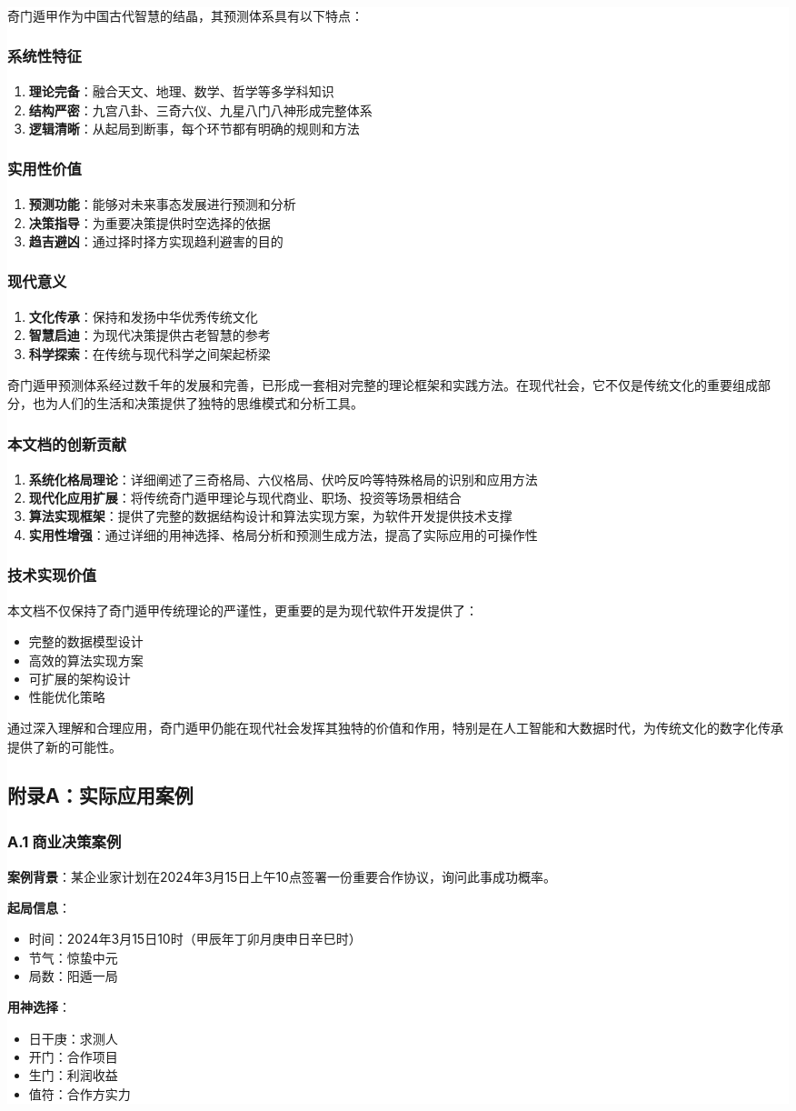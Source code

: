 奇门遁甲作为中国古代智慧的结晶，其预测体系具有以下特点：

### 系统性特征
1. **理论完备**：融合天文、地理、数学、哲学等多学科知识
2. **结构严密**：九宫八卦、三奇六仪、九星八门八神形成完整体系
3. **逻辑清晰**：从起局到断事，每个环节都有明确的规则和方法

### 实用性价值
1. **预测功能**：能够对未来事态发展进行预测和分析
2. **决策指导**：为重要决策提供时空选择的依据
3. **趋吉避凶**：通过择时择方实现趋利避害的目的

### 现代意义
1. **文化传承**：保持和发扬中华优秀传统文化
2. **智慧启迪**：为现代决策提供古老智慧的参考
3. **科学探索**：在传统与现代科学之间架起桥梁

奇门遁甲预测体系经过数千年的发展和完善，已形成一套相对完整的理论框架和实践方法。在现代社会，它不仅是传统文化的重要组成部分，也为人们的生活和决策提供了独特的思维模式和分析工具。

### 本文档的创新贡献

1. **系统化格局理论**：详细阐述了三奇格局、六仪格局、伏吟反吟等特殊格局的识别和应用方法
2. **现代化应用扩展**：将传统奇门遁甲理论与现代商业、职场、投资等场景相结合
3. **算法实现框架**：提供了完整的数据结构设计和算法实现方案，为软件开发提供技术支撑
4. **实用性增强**：通过详细的用神选择、格局分析和预测生成方法，提高了实际应用的可操作性

### 技术实现价值

本文档不仅保持了奇门遁甲传统理论的严谨性，更重要的是为现代软件开发提供了：
- 完整的数据模型设计
- 高效的算法实现方案
- 可扩展的架构设计
- 性能优化策略

通过深入理解和合理应用，奇门遁甲仍能在现代社会发挥其独特的价值和作用，特别是在人工智能和大数据时代，为传统文化的数字化传承提供了新的可能性。

## 附录A：实际应用案例

### A.1 商业决策案例

**案例背景**：某企业家计划在2024年3月15日上午10点签署一份重要合作协议，询问此事成功概率。

**起局信息**：
- 时间：2024年3月15日10时（甲辰年丁卯月庚申日辛巳时）
- 节气：惊蛰中元
- 局数：阳遁一局

**用神选择**：
- 日干庚：求测人
- 开门：合作项目
- 生门：利润收益
- 值符：合作方实力
